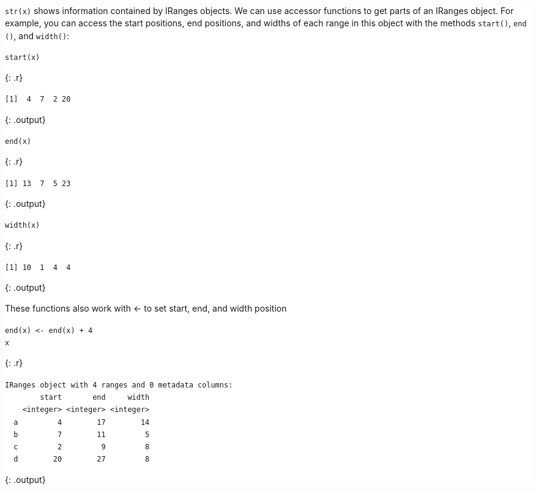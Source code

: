 `str(x)` shows information contained by IRanges objects. We can use 
accessor functions to get parts of an IRanges object. For example, you can access 
the start positions, end positions, and widths of each range in this object with 
the methods `start()`, `end()`, and `width()`:


~~~
start(x)
~~~
{: .r}



~~~
[1]  4  7  2 20
~~~
{: .output}



~~~
end(x)
~~~
{: .r}



~~~
[1] 13  7  5 23
~~~
{: .output}



~~~
width(x)
~~~
{: .r}



~~~
[1] 10  1  4  4
~~~
{: .output}

These functions also work with <- to set start, end, and width position


~~~
end(x) <- end(x) + 4
x
~~~
{: .r}



~~~
IRanges object with 4 ranges and 0 metadata columns:
        start       end     width
    <integer> <integer> <integer>
  a         4        17        14
  b         7        11         5
  c         2         9         8
  d        20        27         8
~~~
{: .output}
